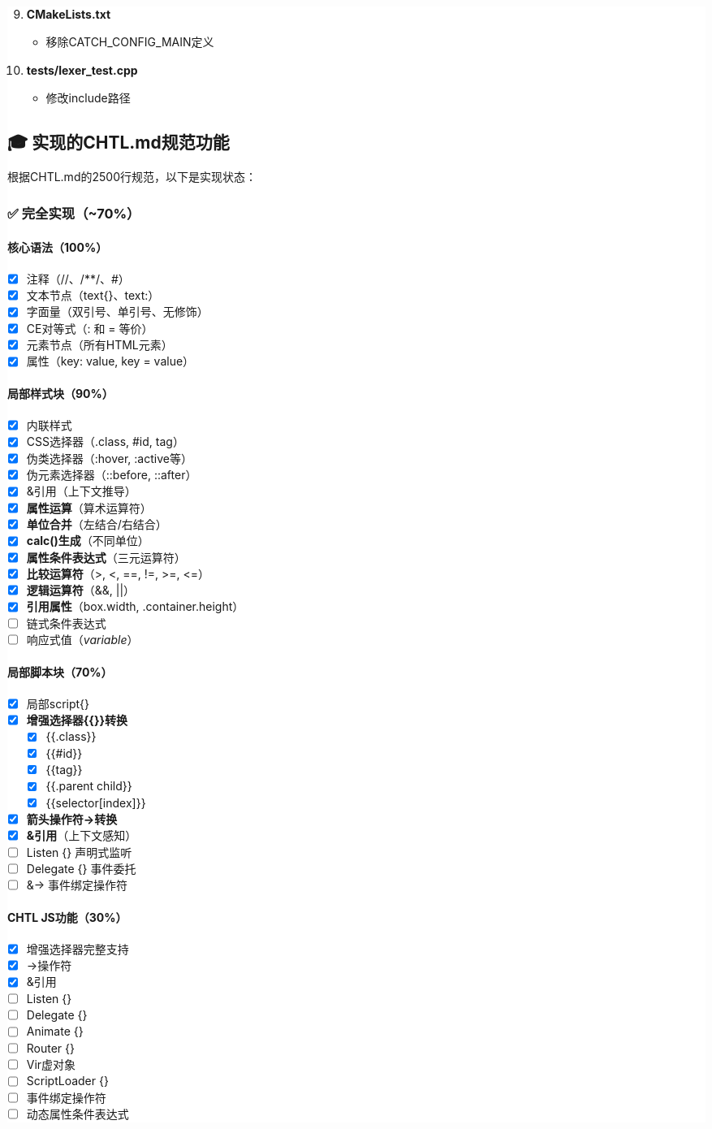 9. **CMakeLists.txt**
   - 移除CATCH_CONFIG_MAIN定义

10. **tests/lexer_test.cpp**
    - 修改include路径

## 🎓 实现的CHTL.md规范功能

根据CHTL.md的2500行规范，以下是实现状态：

### ✅ 完全实现（~70%）

#### 核心语法（100%）
- [x] 注释（//、/**/、#）
- [x] 文本节点（text{}、text:）
- [x] 字面量（双引号、单引号、无修饰）
- [x] CE对等式（: 和 = 等价）
- [x] 元素节点（所有HTML元素）
- [x] 属性（key: value, key = value）

#### 局部样式块（90%）
- [x] 内联样式
- [x] CSS选择器（.class, #id, tag）
- [x] 伪类选择器（:hover, :active等）
- [x] 伪元素选择器（::before, ::after）
- [x] &引用（上下文推导）
- [x] **属性运算**（算术运算符）
- [x] **单位合并**（左结合/右结合）
- [x] **calc()生成**（不同单位）
- [x] **属性条件表达式**（三元运算符）
- [x] **比较运算符**（>, <, ==, !=, >=, <=）
- [x] **逻辑运算符**（&&, ||）
- [x] **引用属性**（box.width, .container.height）
- [ ] 链式条件表达式
- [ ] 响应式值（$variable$）

#### 局部脚本块（70%）
- [x] 局部script{}
- [x] **增强选择器{{}}转换**
  - [x] {{.class}}
  - [x] {{#id}}
  - [x] {{tag}}
  - [x] {{.parent child}}
  - [x] {{selector[index]}}
- [x] **箭头操作符->转换**
- [x] **&引用**（上下文感知）
- [ ] Listen {} 声明式监听
- [ ] Delegate {} 事件委托
- [ ] &-> 事件绑定操作符

#### CHTL JS功能（30%）
- [x] 增强选择器完整支持
- [x] ->操作符
- [x] &引用
- [ ] Listen {}
- [ ] Delegate {}
- [ ] Animate {}
- [ ] Router {}
- [ ] Vir虚对象
- [ ] ScriptLoader {}
- [ ] 事件绑定操作符
- [ ] 动态属性条件表达式
